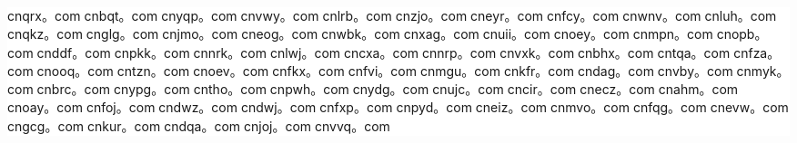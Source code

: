 cnqrx。com
cnbqt。com
cnyqp。com
cnvwy。com
cnlrb。com
cnzjo。com
cneyr。com
cnfcy。com
cnwnv。com
cnluh。com
cnqkz。com
cnglg。com
cnjmo。com
cneog。com
cnwbk。com
cnxag。com
cnuii。com
cnoey。com
cnmpn。com
cnopb。com
cnddf。com
cnpkk。com
cnnrk。com
cnlwj。com
cncxa。com
cnnrp。com
cnvxk。com
cnbhx。com
cntqa。com
cnfza。com
cnooq。com
cntzn。com
cnoev。com
cnfkx。com
cnfvi。com
cnmgu。com
cnkfr。com
cndag。com
cnvby。com
cnmyk。com
cnbrc。com
cnypg。com
cntho。com
cnpwh。com
cnydg。com
cnujc。com
cncir。com
cnecz。com
cnahm。com
cnoay。com
cnfoj。com
cndwz。com
cndwj。com
cnfxp。com
cnpyd。com
cneiz。com
cnmvo。com
cnfqg。com
cnevw。com
cngcg。com
cnkur。com
cndqa。com
cnjoj。com
cnvvq。com